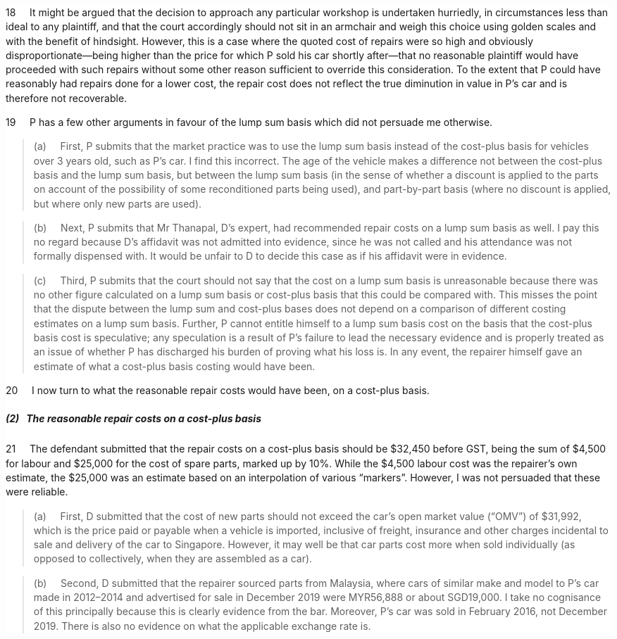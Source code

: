 18     It might be argued that the decision to approach any particular workshop is undertaken hurriedly, in circumstances less than ideal to any plaintiff, and that the court accordingly should not sit in an armchair and weigh this choice using golden scales and with the benefit of hindsight. However, this is a case where the quoted cost of repairs were so high and obviously disproportionate—being higher than the price for which P sold his car shortly after—that no reasonable plaintiff would have proceeded with such repairs without some other reason sufficient to override this consideration. To the extent that P could have reasonably had repairs done for a lower cost, the repair cost does not reflect the true diminution in value in P’s car and is therefore not recoverable.

19     P has a few other arguments in favour of the lump sum basis which did not persuade me otherwise.

> (a)     First, P submits that the market practice was to use the lump sum basis instead of the cost-plus basis for vehicles over 3 years old, such as P’s car. I find this incorrect. The age of the vehicle makes a difference not between the cost-plus basis and the lump sum basis, but between the lump sum basis (in the sense of whether a discount is applied to the parts on account of the possibility of some reconditioned parts being used), and part-by-part basis (where no discount is applied, but where only new parts are used).

> (b)     Next, P submits that Mr Thanapal, D’s expert, had recommended repair costs on a lump sum basis as well. I pay this no regard because D’s affidavit was not admitted into evidence, since he was not called and his attendance was not formally dispensed with. It would be unfair to D to decide this case as if his affidavit were in evidence.

> (c)     Third, P submits that the court should not say that the cost on a lump sum basis is unreasonable because there was no other figure calculated on a lump sum basis or cost-plus basis that this could be compared with. This misses the point that the dispute between the lump sum and cost-plus bases does not depend on a comparison of different costing estimates on a lump sum basis. Further, P cannot entitle himself to a lump sum basis cost on the basis that the cost-plus basis cost is speculative; any speculation is a result of P’s failure to lead the necessary evidence and is properly treated as an issue of whether P has discharged his burden of proving what his loss is. In any event, the repairer himself gave an estimate of what a cost-plus basis costing would have been.

20     I now turn to what the reasonable repair costs would have been, on a cost-plus basis.

##### (2)   The reasonable repair costs on a cost-plus basis

21     The defendant submitted that the repair costs on a cost-plus basis should be $32,450 before GST, being the sum of $4,500 for labour and $25,000 for the cost of spare parts, marked up by 10%. While the $4,500 labour cost was the repairer’s own estimate, the $25,000 was an estimate based on an interpolation of various “markers”. However, I was not persuaded that these were reliable.

> (a)     First, D submitted that the cost of new parts should not exceed the car’s open market value (“OMV”) of $31,992, which is the price paid or payable when a vehicle is imported, inclusive of freight, insurance and other charges incidental to sale and delivery of the car to Singapore. However, it may well be that car parts cost more when sold individually (as opposed to collectively, when they are assembled as a car).

> (b)     Second, D submitted that the repairer sourced parts from Malaysia, where cars of similar make and model to P’s car made in 2012–2014 and advertised for sale in December 2019 were MYR56,888 or about SGD19,000. I take no cognisance of this principally because this is clearly evidence from the bar. Moreover, P’s car was sold in February 2016, not December 2019. There is also no evidence on what the applicable exchange rate is.
